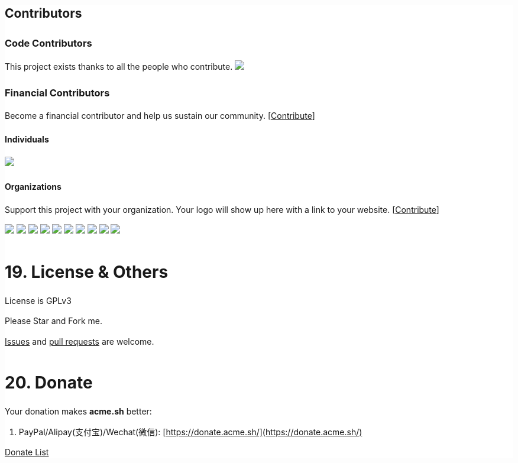 
## Contributors

### Code Contributors

This project exists thanks to all the people who contribute.
<a href="https://github.com/acmesh-official/acme.sh/graphs/contributors"><img src="https://opencollective.com/acmesh/contributors.svg?width=890&button=false" /></a>

### Financial Contributors

Become a financial contributor and help us sustain our community. [[Contribute](https://opencollective.com/acmesh/contribute)]

#### Individuals

<a href="https://opencollective.com/acmesh"><img src="https://opencollective.com/acmesh/individuals.svg?width=890"></a>

#### Organizations

Support this project with your organization. Your logo will show up here with a link to your website. [[Contribute](https://opencollective.com/acmesh/contribute)]

<a href="https://opencollective.com/acmesh/organization/0/website"><img src="https://opencollective.com/acmesh/organization/0/avatar.svg"></a>
<a href="https://opencollective.com/acmesh/organization/1/website"><img src="https://opencollective.com/acmesh/organization/1/avatar.svg"></a>
<a href="https://opencollective.com/acmesh/organization/2/website"><img src="https://opencollective.com/acmesh/organization/2/avatar.svg"></a>
<a href="https://opencollective.com/acmesh/organization/3/website"><img src="https://opencollective.com/acmesh/organization/3/avatar.svg"></a>
<a href="https://opencollective.com/acmesh/organization/4/website"><img src="https://opencollective.com/acmesh/organization/4/avatar.svg"></a>
<a href="https://opencollective.com/acmesh/organization/5/website"><img src="https://opencollective.com/acmesh/organization/5/avatar.svg"></a>
<a href="https://opencollective.com/acmesh/organization/6/website"><img src="https://opencollective.com/acmesh/organization/6/avatar.svg"></a>
<a href="https://opencollective.com/acmesh/organization/7/website"><img src="https://opencollective.com/acmesh/organization/7/avatar.svg"></a>
<a href="https://opencollective.com/acmesh/organization/8/website"><img src="https://opencollective.com/acmesh/organization/8/avatar.svg"></a>
<a href="https://opencollective.com/acmesh/organization/9/website"><img src="https://opencollective.com/acmesh/organization/9/avatar.svg"></a>

# 19. License & Others

License is GPLv3

Please Star and Fork me.

[Issues](https://github.com/acmesh-official/acme.sh/issues) and [pull requests](https://github.com/acmesh-official/acme.sh/pulls) are welcome.


# 20. Donate
Your donation makes **acme.sh** better:

1. PayPal/Alipay(支付宝)/Wechat(微信): [https://donate.acme.sh/](https://donate.acme.sh/)

[Donate List](https://github.com/acmesh-official/acme.sh/wiki/Donate-list)
